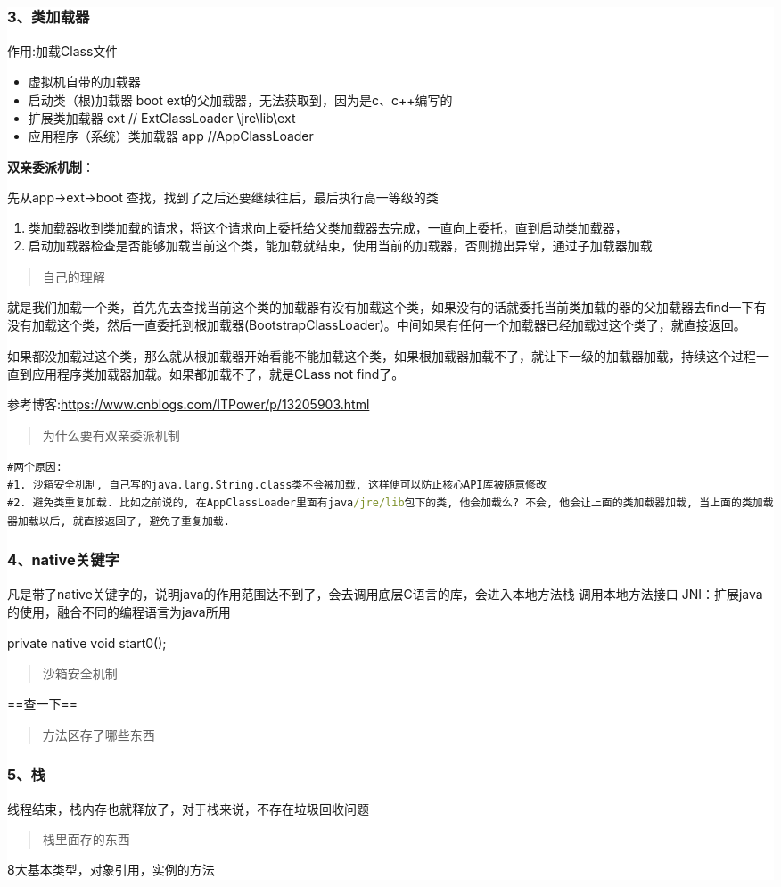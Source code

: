 



### 3、类加载器

作用:加载Class文件

- 虚拟机自带的加载器
- 启动类（根)加载器    boot   ext的父加载器，无法获取到，因为是c、c++编写的 
- 扩展类加载器     ext                 // ExtClassLoader     \jre\lib\ext
- 应用程序（系统）类加载器 app   //AppClassLoader  

**双亲委派机制**：

先从app->ext->boot 查找，找到了之后还要继续往后，最后执行高一等级的类

1. 类加载器收到类加载的请求，将这个请求向上委托给父类加载器去完成，一直向上委托，直到启动类加载器，
2. 启动加载器检查是否能够加载当前这个类，能加载就结束，使用当前的加载器，否则抛出异常，通过子加载器加载

> 自己的理解

就是我们加载一个类，首先先去查找当前这个类的加载器有没有加载这个类，如果没有的话就委托当前类加载的器的父加载器去find一下有没有加载这个类，然后一直委托到根加载器(BootstrapClassLoader)。中间如果有任何一个加载器已经加载过这个类了，就直接返回。

如果都没加载过这个类，那么就从根加载器开始看能不能加载这个类，如果根加载器加载不了，就让下一级的加载器加载，持续这个过程一直到应用程序类加载器加载。如果都加载不了，就是CLass not find了。

参考博客:https://www.cnblogs.com/ITPower/p/13205903.html

> 为什么要有双亲委派机制

```cmd
#两个原因: 
#1. 沙箱安全机制, 自己写的java.lang.String.class类不会被加载, 这样便可以防止核心API库被随意修改
#2. 避免类重复加载. 比如之前说的, 在AppClassLoader里面有java/jre/lib包下的类, 他会加载么? 不会, 他会让上面的类加载器加载, 当上面的类加载器加载以后, 就直接返回了, 避免了重复加载.
```



### 4、native关键字

凡是带了native关键字的，说明java的作用范围达不到了，会去调用底层C语言的库，会进入本地方法栈
调用本地方法接口 JNI：扩展java的使用，融合不同的编程语言为java所用

private native void start0();

> 沙箱安全机制

==查一下==

> 方法区存了哪些东西

### 5、栈

线程结束，栈内存也就释放了，对于栈来说，不存在垃圾回收问题

> 栈里面存的东西

8大基本类型，对象引用，实例的方法
